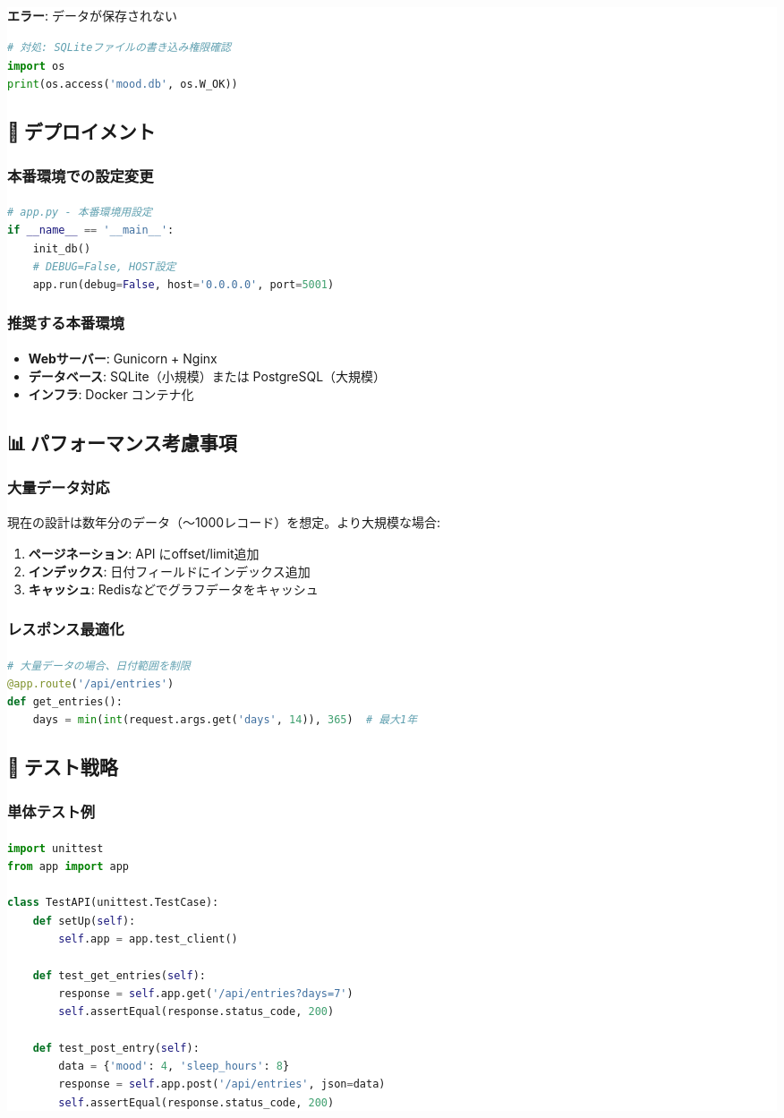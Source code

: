 **エラー**: データが保存されない
```python
# 対処: SQLiteファイルの書き込み権限確認
import os
print(os.access('mood.db', os.W_OK))
```

## 🚀 デプロイメント

### 本番環境での設定変更
```python
# app.py - 本番環境用設定
if __name__ == '__main__':
    init_db()
    # DEBUG=False, HOST設定
    app.run(debug=False, host='0.0.0.0', port=5001)
```

### 推奨する本番環境
- **Webサーバー**: Gunicorn + Nginx
- **データベース**: SQLite（小規模）または PostgreSQL（大規模）
- **インフラ**: Docker コンテナ化

## 📊 パフォーマンス考慮事項

### 大量データ対応
現在の設計は数年分のデータ（〜1000レコード）を想定。より大規模な場合:
1. **ページネーション**: API にoffset/limit追加
2. **インデックス**: 日付フィールドにインデックス追加
3. **キャッシュ**: Redisなどでグラフデータをキャッシュ

### レスポンス最適化
```python
# 大量データの場合、日付範囲を制限
@app.route('/api/entries')
def get_entries():
    days = min(int(request.args.get('days', 14)), 365)  # 最大1年
```

## 🧪 テスト戦略

### 単体テスト例
```python
import unittest
from app import app

class TestAPI(unittest.TestCase):
    def setUp(self):
        self.app = app.test_client()
    
    def test_get_entries(self):
        response = self.app.get('/api/entries?days=7')
        self.assertEqual(response.status_code, 200)
    
    def test_post_entry(self):
        data = {'mood': 4, 'sleep_hours': 8}
        response = self.app.post('/api/entries', json=data)
        self.assertEqual(response.status_code, 200)
```
